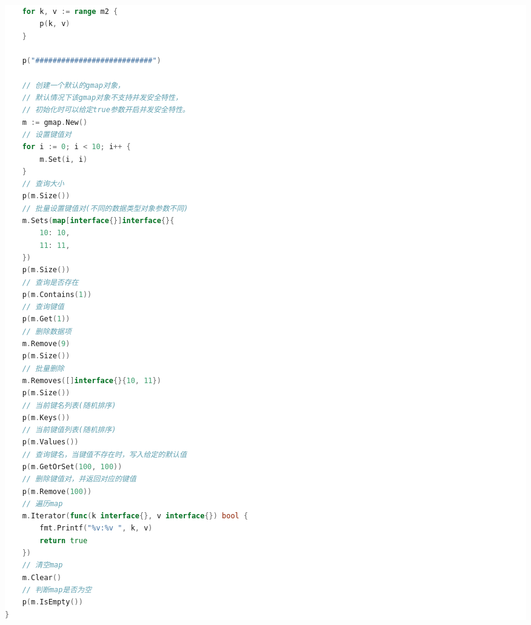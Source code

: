 ```go
	for k, v := range m2 {
		p(k, v)
	}

	p("###########################")

	// 创建一个默认的gmap对象，
	// 默认情况下该gmap对象不支持并发安全特性，
	// 初始化时可以给定true参数开启并发安全特性。
	m := gmap.New()
	// 设置键值对
	for i := 0; i < 10; i++ {
		m.Set(i, i)
	}
	// 查询大小
	p(m.Size())
	// 批量设置键值对(不同的数据类型对象参数不同)
	m.Sets(map[interface{}]interface{}{
		10: 10,
		11: 11,
	})
	p(m.Size())
	// 查询是否存在
	p(m.Contains(1))
	// 查询键值
	p(m.Get(1))
	// 删除数据项
	m.Remove(9)
	p(m.Size())
	// 批量删除
	m.Removes([]interface{}{10, 11})
	p(m.Size())
	// 当前键名列表(随机排序)
	p(m.Keys())
	// 当前键值列表(随机排序)
	p(m.Values())
	// 查询键名，当键值不存在时，写入给定的默认值
	p(m.GetOrSet(100, 100))
	// 删除键值对，并返回对应的键值
	p(m.Remove(100))
	// 遍历map
	m.Iterator(func(k interface{}, v interface{}) bool {
		fmt.Printf("%v:%v ", k, v)
		return true
	})
	// 清空map
	m.Clear()
	// 判断map是否为空
	p(m.IsEmpty())
}
```
